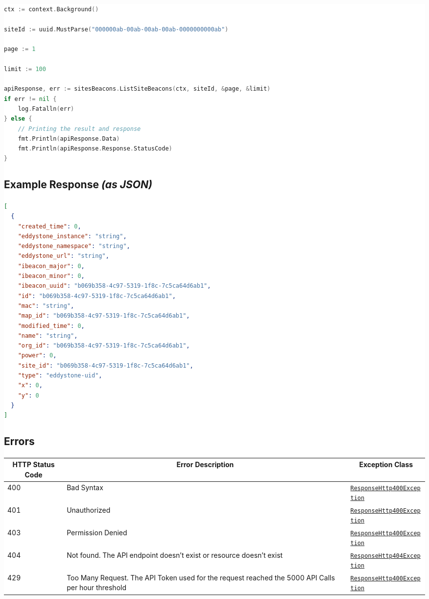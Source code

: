 ```go
ctx := context.Background()

siteId := uuid.MustParse("000000ab-00ab-00ab-00ab-0000000000ab")

page := 1

limit := 100

apiResponse, err := sitesBeacons.ListSiteBeacons(ctx, siteId, &page, &limit)
if err != nil {
    log.Fatalln(err)
} else {
    // Printing the result and response
    fmt.Println(apiResponse.Data)
    fmt.Println(apiResponse.Response.StatusCode)
}
```

## Example Response *(as JSON)*

```json
[
  {
    "created_time": 0,
    "eddystone_instance": "string",
    "eddystone_namespace": "string",
    "eddystone_url": "string",
    "ibeacon_major": 0,
    "ibeacon_minor": 0,
    "ibeacon_uuid": "b069b358-4c97-5319-1f8c-7c5ca64d6ab1",
    "id": "b069b358-4c97-5319-1f8c-7c5ca64d6ab1",
    "mac": "string",
    "map_id": "b069b358-4c97-5319-1f8c-7c5ca64d6ab1",
    "modified_time": 0,
    "name": "string",
    "org_id": "b069b358-4c97-5319-1f8c-7c5ca64d6ab1",
    "power": 0,
    "site_id": "b069b358-4c97-5319-1f8c-7c5ca64d6ab1",
    "type": "eddystone-uid",
    "x": 0,
    "y": 0
  }
]
```

## Errors

| HTTP Status Code | Error Description | Exception Class |
|  --- | --- | --- |
| 400 | Bad Syntax | [`ResponseHttp400Exception`](../../doc/models/response-http-400-exception.md) |
| 401 | Unauthorized | [`ResponseHttp400Exception`](../../doc/models/response-http-400-exception.md) |
| 403 | Permission Denied | [`ResponseHttp400Exception`](../../doc/models/response-http-400-exception.md) |
| 404 | Not found. The API endpoint doesn’t exist or resource doesn’t exist | [`ResponseHttp404Exception`](../../doc/models/response-http-404-exception.md) |
| 429 | Too Many Request. The API Token used for the request reached the 5000 API Calls per hour threshold | [`ResponseHttp400Exception`](../../doc/models/response-http-400-exception.md) |
